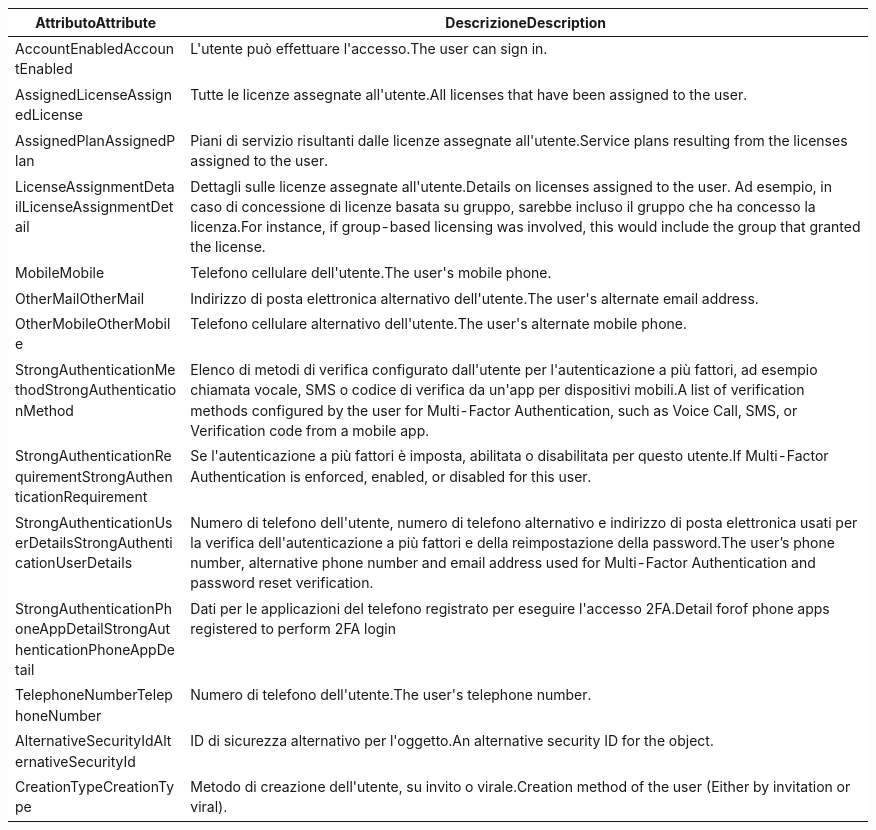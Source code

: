 | <span data-ttu-id="c7e9b-349">Attributo</span><span class="sxs-lookup"><span data-stu-id="c7e9b-349">Attribute</span></span> | <span data-ttu-id="c7e9b-350">Descrizione</span><span class="sxs-lookup"><span data-stu-id="c7e9b-350">Description</span></span> |
| --- | --- |
| <span data-ttu-id="c7e9b-351">AccountEnabled</span><span class="sxs-lookup"><span data-stu-id="c7e9b-351">AccountEnabled</span></span> |<span data-ttu-id="c7e9b-352">L'utente può effettuare l'accesso.</span><span class="sxs-lookup"><span data-stu-id="c7e9b-352">The user can sign in.</span></span> |
| <span data-ttu-id="c7e9b-353">AssignedLicense</span><span class="sxs-lookup"><span data-stu-id="c7e9b-353">AssignedLicense</span></span> |<span data-ttu-id="c7e9b-354">Tutte le licenze assegnate all'utente.</span><span class="sxs-lookup"><span data-stu-id="c7e9b-354">All licenses that have been assigned to the user.</span></span> |
| <span data-ttu-id="c7e9b-355">AssignedPlan</span><span class="sxs-lookup"><span data-stu-id="c7e9b-355">AssignedPlan</span></span> |<span data-ttu-id="c7e9b-356">Piani di servizio risultanti dalle licenze assegnate all'utente.</span><span class="sxs-lookup"><span data-stu-id="c7e9b-356">Service plans resulting from the licenses assigned to the user.</span></span> |
| <span data-ttu-id="c7e9b-357">LicenseAssignmentDetail</span><span class="sxs-lookup"><span data-stu-id="c7e9b-357">LicenseAssignmentDetail</span></span> |<span data-ttu-id="c7e9b-358">Dettagli sulle licenze assegnate all'utente.</span><span class="sxs-lookup"><span data-stu-id="c7e9b-358">Details on licenses assigned to the user.</span></span> <span data-ttu-id="c7e9b-359">Ad esempio, in caso di concessione di licenze basata su gruppo, sarebbe incluso il gruppo che ha concesso la licenza.</span><span class="sxs-lookup"><span data-stu-id="c7e9b-359">For instance, if group-based licensing was involved, this would include the group that granted the license.</span></span> |
| <span data-ttu-id="c7e9b-360">Mobile</span><span class="sxs-lookup"><span data-stu-id="c7e9b-360">Mobile</span></span> |<span data-ttu-id="c7e9b-361">Telefono cellulare dell'utente.</span><span class="sxs-lookup"><span data-stu-id="c7e9b-361">The user's mobile phone.</span></span> |
| <span data-ttu-id="c7e9b-362">OtherMail</span><span class="sxs-lookup"><span data-stu-id="c7e9b-362">OtherMail</span></span> |<span data-ttu-id="c7e9b-363">Indirizzo di posta elettronica alternativo dell'utente.</span><span class="sxs-lookup"><span data-stu-id="c7e9b-363">The user's alternate email address.</span></span> |
| <span data-ttu-id="c7e9b-364">OtherMobile</span><span class="sxs-lookup"><span data-stu-id="c7e9b-364">OtherMobile</span></span> |<span data-ttu-id="c7e9b-365">Telefono cellulare alternativo dell'utente.</span><span class="sxs-lookup"><span data-stu-id="c7e9b-365">The user's alternate mobile phone.</span></span> |
| <span data-ttu-id="c7e9b-366">StrongAuthenticationMethod</span><span class="sxs-lookup"><span data-stu-id="c7e9b-366">StrongAuthenticationMethod</span></span> |<span data-ttu-id="c7e9b-367">Elenco di metodi di verifica configurato dall'utente per l'autenticazione a più fattori, ad esempio chiamata vocale, SMS o codice di verifica da un'app per dispositivi mobili.</span><span class="sxs-lookup"><span data-stu-id="c7e9b-367">A list of verification methods configured by the user for Multi-Factor Authentication, such as Voice Call, SMS, or Verification code from a mobile app.</span></span> |
| <span data-ttu-id="c7e9b-368">StrongAuthenticationRequirement</span><span class="sxs-lookup"><span data-stu-id="c7e9b-368">StrongAuthenticationRequirement</span></span> |<span data-ttu-id="c7e9b-369">Se l'autenticazione a più fattori è imposta, abilitata o disabilitata per questo utente.</span><span class="sxs-lookup"><span data-stu-id="c7e9b-369">If Multi-Factor Authentication is enforced, enabled, or disabled for this user.</span></span> |
| <span data-ttu-id="c7e9b-370">StrongAuthenticationUserDetails</span><span class="sxs-lookup"><span data-stu-id="c7e9b-370">StrongAuthenticationUserDetails</span></span> |<span data-ttu-id="c7e9b-371">Numero di telefono dell'utente, numero di telefono alternativo e indirizzo di posta elettronica usati per la verifica dell'autenticazione a più fattori e della reimpostazione della password.</span><span class="sxs-lookup"><span data-stu-id="c7e9b-371">The user’s phone number, alternative phone number and email address used for Multi-Factor Authentication and password reset verification.</span></span> |
| <span data-ttu-id="c7e9b-372">StrongAuthenticationPhoneAppDetail</span><span class="sxs-lookup"><span data-stu-id="c7e9b-372">StrongAuthenticationPhoneAppDetail</span></span> |<span data-ttu-id="c7e9b-373">Dati per le applicazioni del telefono registrato per eseguire l'accesso 2FA.</span><span class="sxs-lookup"><span data-stu-id="c7e9b-373">Detail forof phone apps registered to perform 2FA login</span></span> |
| <span data-ttu-id="c7e9b-374">TelephoneNumber</span><span class="sxs-lookup"><span data-stu-id="c7e9b-374">TelephoneNumber</span></span> |<span data-ttu-id="c7e9b-375">Numero di telefono dell'utente.</span><span class="sxs-lookup"><span data-stu-id="c7e9b-375">The user's telephone number.</span></span> |
| <span data-ttu-id="c7e9b-376">AlternativeSecurityId</span><span class="sxs-lookup"><span data-stu-id="c7e9b-376">AlternativeSecurityId</span></span> |<span data-ttu-id="c7e9b-377">ID di sicurezza alternativo per l'oggetto.</span><span class="sxs-lookup"><span data-stu-id="c7e9b-377">An alternative security ID for the object.</span></span> |
| <span data-ttu-id="c7e9b-378">CreationType</span><span class="sxs-lookup"><span data-stu-id="c7e9b-378">CreationType</span></span> |<span data-ttu-id="c7e9b-379">Metodo di creazione dell'utente, su invito o virale.</span><span class="sxs-lookup"><span data-stu-id="c7e9b-379">Creation method of the user (Either by invitation or viral).</span></span> |